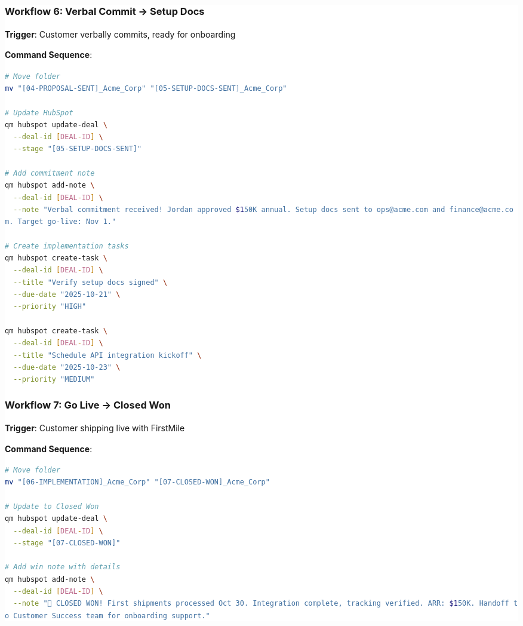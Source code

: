 ### Workflow 6: Verbal Commit → Setup Docs

**Trigger**: Customer verbally commits, ready for onboarding

**Command Sequence**:
```bash
# Move folder
mv "[04-PROPOSAL-SENT]_Acme_Corp" "[05-SETUP-DOCS-SENT]_Acme_Corp"

# Update HubSpot
qm hubspot update-deal \
  --deal-id [DEAL-ID] \
  --stage "[05-SETUP-DOCS-SENT]"

# Add commitment note
qm hubspot add-note \
  --deal-id [DEAL-ID] \
  --note "Verbal commitment received! Jordan approved $150K annual. Setup docs sent to ops@acme.com and finance@acme.com. Target go-live: Nov 1."

# Create implementation tasks
qm hubspot create-task \
  --deal-id [DEAL-ID] \
  --title "Verify setup docs signed" \
  --due-date "2025-10-21" \
  --priority "HIGH"

qm hubspot create-task \
  --deal-id [DEAL-ID] \
  --title "Schedule API integration kickoff" \
  --due-date "2025-10-23" \
  --priority "MEDIUM"
```

### Workflow 7: Go Live → Closed Won

**Trigger**: Customer shipping live with FirstMile

**Command Sequence**:
```bash
# Move folder
mv "[06-IMPLEMENTATION]_Acme_Corp" "[07-CLOSED-WON]_Acme_Corp"

# Update to Closed Won
qm hubspot update-deal \
  --deal-id [DEAL-ID] \
  --stage "[07-CLOSED-WON]"

# Add win note with details
qm hubspot add-note \
  --deal-id [DEAL-ID] \
  --note "🎯 CLOSED WON! First shipments processed Oct 30. Integration complete, tracking verified. ARR: $150K. Handoff to Customer Success team for onboarding support."
```


[01-DISCOVERY-SCHEDULED]: d2a08d6f-cc04-4423-9215-594fe682e538
[02-DISCOVERY-COMPLETE]: e1c4321e-afb6-4b29-97d4-2b2425488535
[03-RATE-CREATION]: 1090865183
[04-PROPOSAL-SENT]: d607df25-2c6d-4a5d-9835-6ed1e4f4020a
[06-IMPLEMENTATION]: 08d9c411-5e1b-487b-8732-9c2bcbbd0307
[07-CLOSED-WON]: 3fd46d94-78b4-452b-8704-62a338a210fb
[08-CLOSED-LOST]: 02d8a1d7-d0b3-41d9-adc6-44ab768a61b8
[09-WIN-BACK]: 4e549d01-674b-4b31-8a90-91ec03122715